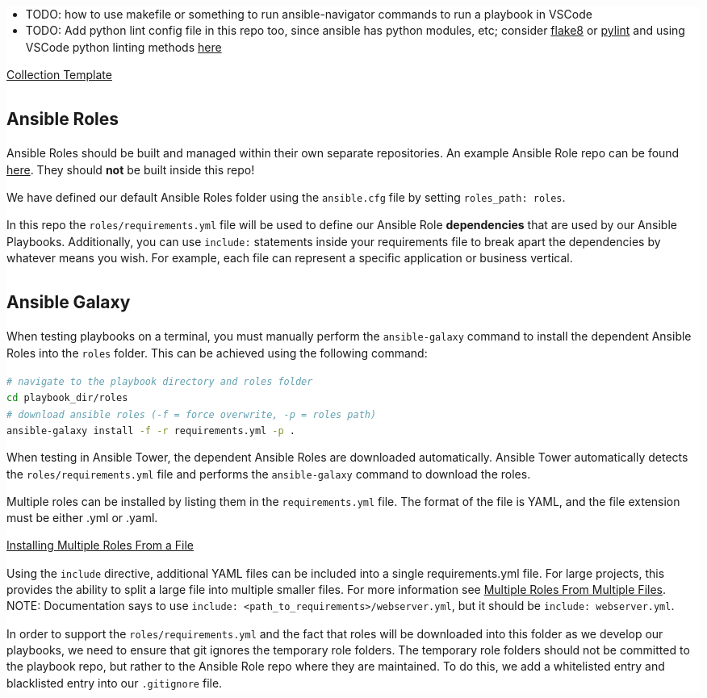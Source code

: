 - TODO: how to use makefile or something to run ansible-navigator commands to run a playbook in VSCode
- TODO: Add python lint config file in this repo too, since ansible has python modules, etc; consider [flake8](https://flake8.pycqa.org/en/latest/user/configuration.html) or [pylint](https://www.codeac.io/documentation/pylint-configuration.html) and using VSCode python linting methods [here](https://code.visualstudio.com/docs/python/linting)

[Collection Template](https://github.com/ansible-collections/collection_template)


## Ansible Roles

Ansible Roles should be built and managed within their own separate repositories. An example Ansible Role repo can be found [here](https://github.com/ansiblejunky/ansible-examples-repos-role-myrole). They should **not** be built inside this repo!

We have defined our default Ansible Roles folder using the `ansible.cfg` file by setting `roles_path: roles`.

In this repo the `roles/requirements.yml` file will be used to define our Ansible Role **dependencies** that are used by our Ansible Playbooks. Additionally, you can use `include:` statements inside your requirements file to break apart the dependencies by whatever means you wish. For example, each file can represent a specific application or business vertical.

## Ansible Galaxy

When testing playbooks on a terminal, you must manually perform the `ansible-galaxy` command to install the dependent Ansible Roles into the `roles` folder. This can be achieved using the following command:

```bash
# navigate to the playbook directory and roles folder
cd playbook_dir/roles
# download ansible roles (-f = force overwrite, -p = roles path)
ansible-galaxy install -f -r requirements.yml -p .
```

When testing in Ansible Tower, the dependent Ansible Roles are downloaded automatically. Ansible Tower automatically detects the `roles/requirements.yml` file and performs the `ansible-galaxy` command to download the roles.

Multiple roles can be installed by listing them in the `requirements.yml` file. The format of the file is YAML, and the file extension must be either .yml or .yaml.

[Installing Multiple Roles From a File](https://galaxy.ansible.com/docs/using/installing.html#installing-multiple-roles-from-a-file)

Using the `include` directive, additional YAML files can be included into a single requirements.yml file. For large projects, this provides the ability to split a large file into multiple smaller files. For more information see [Multiple Roles From Multiple Files](https://galaxy.ansible.com/docs/using/installing.html#multiple-roles-from-multiple-files). NOTE: Documentation says to use `include: <path_to_requirements>/webserver.yml`, but it should be `include: webserver.yml`.

In order to support the `roles/requirements.yml` and the fact that roles will be downloaded into this folder as we develop our playbooks, we need to ensure that git ignores the temporary role folders. The temporary role folders should not be committed to the playbook repo, but rather to the Ansible Role repo where they are maintained. To do this, we add a whitelisted entry and blacklisted entry into our `.gitignore` file.
